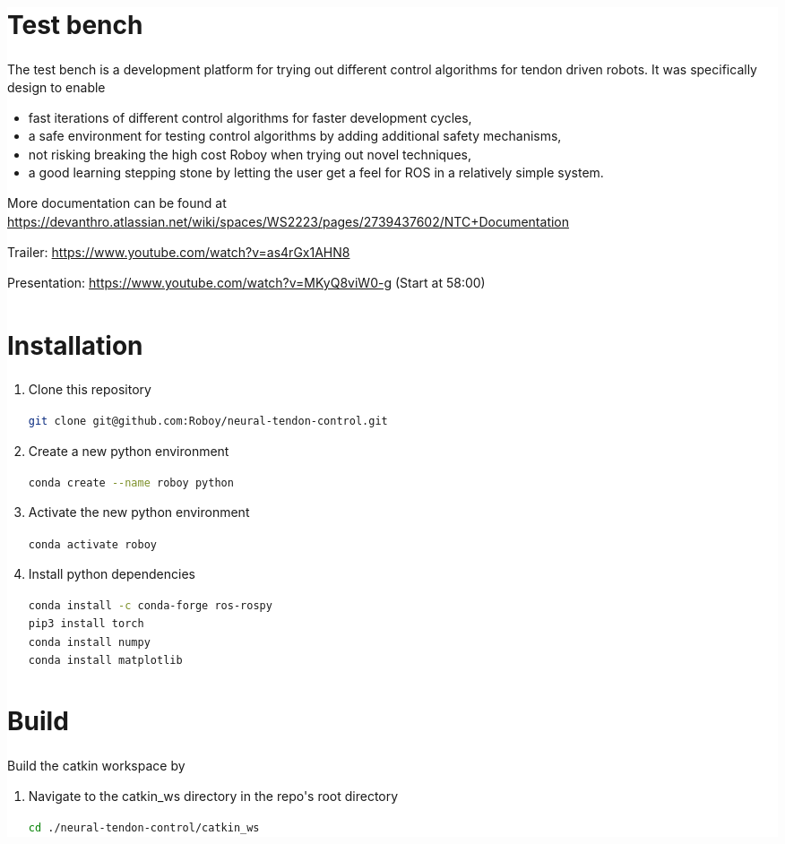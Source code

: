 # Test bench
The test bench is a development platform for trying out different control algorithms for tendon driven robots. It was specifically design to enable

- fast iterations of different control algorithms for faster development cycles,
- a safe environment for testing control algorithms by adding additional safety mechanisms,
- not risking breaking the high cost Roboy when trying out novel techniques,
- a good learning stepping stone by letting the user get a feel for ROS in a relatively simple system.


More documentation can be found at https://devanthro.atlassian.net/wiki/spaces/WS2223/pages/2739437602/NTC+Documentation

Trailer: https://www.youtube.com/watch?v=as4rGx1AHN8

Presentation: https://www.youtube.com/watch?v=MKyQ8viW0-g (Start at 58:00)

# Installation

1. Clone this repository
    
    ```bash
    git clone git@github.com:Roboy/neural-tendon-control.git
    ```
    
2. Create a new python environment 
    
    ```bash
    conda create --name roboy python
    ```
    
3. Activate the new python environment
    
    ```bash
    conda activate roboy
    ```
    
4. Install python dependencies
    
    ```bash
    conda install -c conda-forge ros-rospy
    pip3 install torch
    conda install numpy
    conda install matplotlib
    ```
    
# Build

Build the catkin workspace by

1. Navigate to the catkin_ws directory in the repo's root directory
    
    ```bash
    cd ./neural-tendon-control/catkin_ws
    ```
    